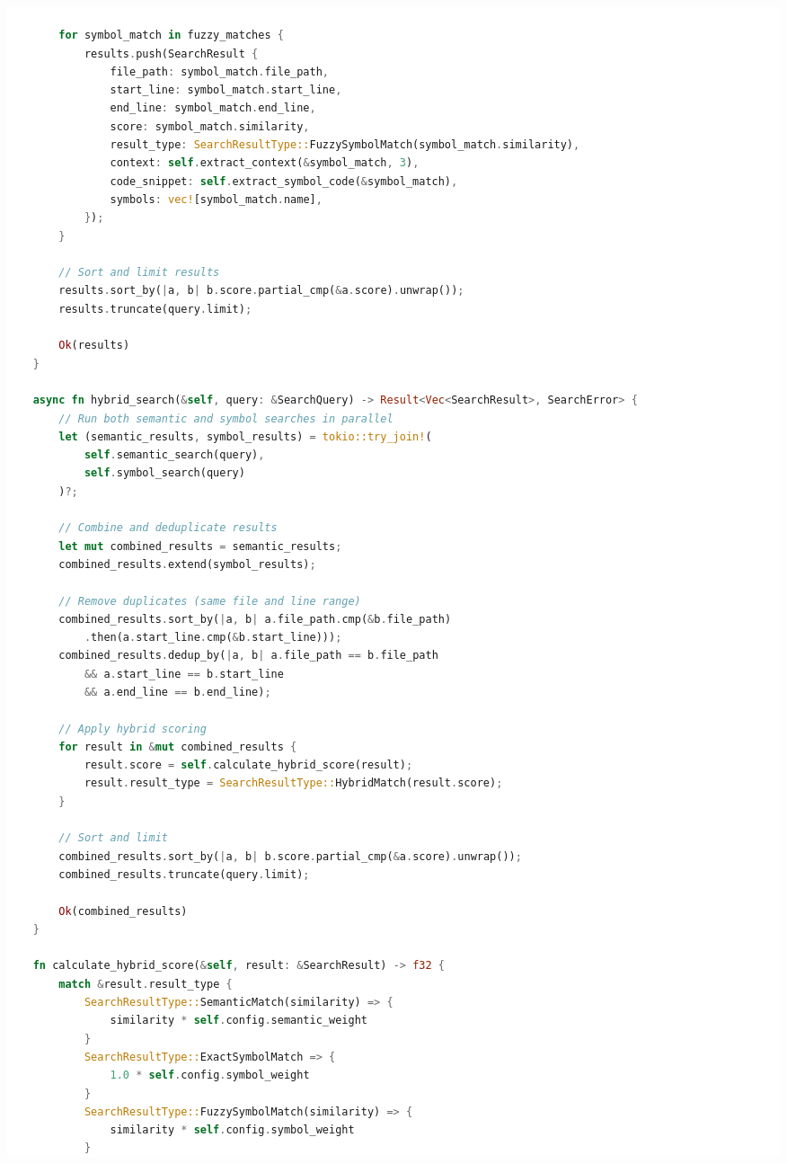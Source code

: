 ```rust

        for symbol_match in fuzzy_matches {
            results.push(SearchResult {
                file_path: symbol_match.file_path,
                start_line: symbol_match.start_line,
                end_line: symbol_match.end_line,
                score: symbol_match.similarity,
                result_type: SearchResultType::FuzzySymbolMatch(symbol_match.similarity),
                context: self.extract_context(&symbol_match, 3),
                code_snippet: self.extract_symbol_code(&symbol_match),
                symbols: vec![symbol_match.name],
            });
        }

        // Sort and limit results
        results.sort_by(|a, b| b.score.partial_cmp(&a.score).unwrap());
        results.truncate(query.limit);

        Ok(results)
    }

    async fn hybrid_search(&self, query: &SearchQuery) -> Result<Vec<SearchResult>, SearchError> {
        // Run both semantic and symbol searches in parallel
        let (semantic_results, symbol_results) = tokio::try_join!(
            self.semantic_search(query),
            self.symbol_search(query)
        )?;

        // Combine and deduplicate results
        let mut combined_results = semantic_results;
        combined_results.extend(symbol_results);

        // Remove duplicates (same file and line range)
        combined_results.sort_by(|a, b| a.file_path.cmp(&b.file_path)
            .then(a.start_line.cmp(&b.start_line)));
        combined_results.dedup_by(|a, b| a.file_path == b.file_path
            && a.start_line == b.start_line
            && a.end_line == b.end_line);

        // Apply hybrid scoring
        for result in &mut combined_results {
            result.score = self.calculate_hybrid_score(result);
            result.result_type = SearchResultType::HybridMatch(result.score);
        }

        // Sort and limit
        combined_results.sort_by(|a, b| b.score.partial_cmp(&a.score).unwrap());
        combined_results.truncate(query.limit);

        Ok(combined_results)
    }

    fn calculate_hybrid_score(&self, result: &SearchResult) -> f32 {
        match &result.result_type {
            SearchResultType::SemanticMatch(similarity) => {
                similarity * self.config.semantic_weight
            }
            SearchResultType::ExactSymbolMatch => {
                1.0 * self.config.symbol_weight
            }
            SearchResultType::FuzzySymbolMatch(similarity) => {
                similarity * self.config.symbol_weight
            }
```